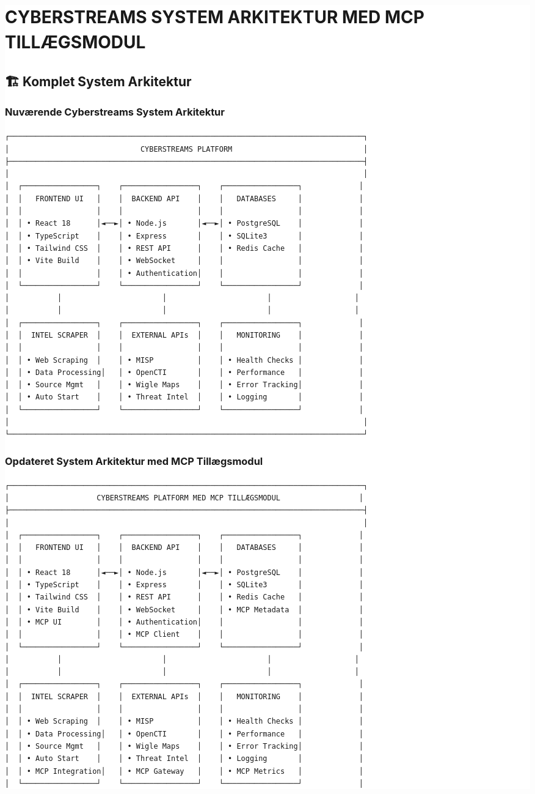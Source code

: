 # CYBERSTREAMS SYSTEM ARKITEKTUR MED MCP TILLÆGSMODUL

## 🏗️ Komplet System Arkitektur

### Nuværende Cyberstreams System Arkitektur

```
┌─────────────────────────────────────────────────────────────────────────────────┐
│                              CYBERSTREAMS PLATFORM                              │
├─────────────────────────────────────────────────────────────────────────────────┤
│                                                                                 │
│  ┌─────────────────┐    ┌─────────────────┐    ┌─────────────────┐             │
│  │   FRONTEND UI   │    │  BACKEND API    │    │   DATABASES     │             │
│  │                 │    │                 │    │                 │             │
│  │ • React 18      │◄──►│ • Node.js       │◄──►│ • PostgreSQL    │             │
│  │ • TypeScript    │    │ • Express       │    │ • SQLite3       │             │
│  │ • Tailwind CSS  │    │ • REST API      │    │ • Redis Cache   │             │
│  │ • Vite Build    │    │ • WebSocket     │    │                 │             │
│  │                 │    │ • Authentication│    │                 │             │
│  └─────────────────┘    └─────────────────┘    └─────────────────┘             │
│           │                       │                       │                   │
│           │                       │                       │                   │
│  ┌─────────────────┐    ┌─────────────────┐    ┌─────────────────┐             │
│  │  INTEL SCRAPER  │    │  EXTERNAL APIs  │    │   MONITORING    │             │
│  │                 │    │                 │    │                 │             │
│  │ • Web Scraping  │    │ • MISP          │    │ • Health Checks │             │
│  │ • Data Processing│   │ • OpenCTI       │    │ • Performance   │             │
│  │ • Source Mgmt   │    │ • Wigle Maps    │    │ • Error Tracking│             │
│  │ • Auto Start    │    │ • Threat Intel  │    │ • Logging       │             │
│  └─────────────────┘    └─────────────────┘    └─────────────────┘             │
│                                                                                 │
└─────────────────────────────────────────────────────────────────────────────────┘
```

### Opdateret System Arkitektur med MCP Tillægsmodul

```
┌─────────────────────────────────────────────────────────────────────────────────┐
│                    CYBERSTREAMS PLATFORM MED MCP TILLÆGSMODUL                  │
├─────────────────────────────────────────────────────────────────────────────────┤
│                                                                                 │
│  ┌─────────────────┐    ┌─────────────────┐    ┌─────────────────┐             │
│  │   FRONTEND UI   │    │  BACKEND API    │    │   DATABASES     │             │
│  │                 │    │                 │    │                 │             │
│  │ • React 18      │◄──►│ • Node.js       │◄──►│ • PostgreSQL    │             │
│  │ • TypeScript    │    │ • Express       │    │ • SQLite3       │             │
│  │ • Tailwind CSS  │    │ • REST API      │    │ • Redis Cache   │             │
│  │ • Vite Build    │    │ • WebSocket     │    │ • MCP Metadata  │             │
│  │ • MCP UI        │    │ • Authentication│    │                 │             │
│  │                 │    │ • MCP Client    │    │                 │             │
│  └─────────────────┘    └─────────────────┘    └─────────────────┘             │
│           │                       │                       │                   │
│           │                       │                       │                   │
│  ┌─────────────────┐    ┌─────────────────┐    ┌─────────────────┐             │
│  │  INTEL SCRAPER  │    │  EXTERNAL APIs  │    │   MONITORING    │             │
│  │                 │    │                 │    │                 │             │
│  │ • Web Scraping  │    │ • MISP          │    │ • Health Checks │             │
│  │ • Data Processing│   │ • OpenCTI       │    │ • Performance   │             │
│  │ • Source Mgmt   │    │ • Wigle Maps    │    │ • Error Tracking│             │
│  │ • Auto Start    │    │ • Threat Intel  │    │ • Logging       │             │
│  │ • MCP Integration│   │ • MCP Gateway   │    │ • MCP Metrics   │             │
│  └─────────────────┘    └─────────────────┘    └─────────────────┘             │
```
